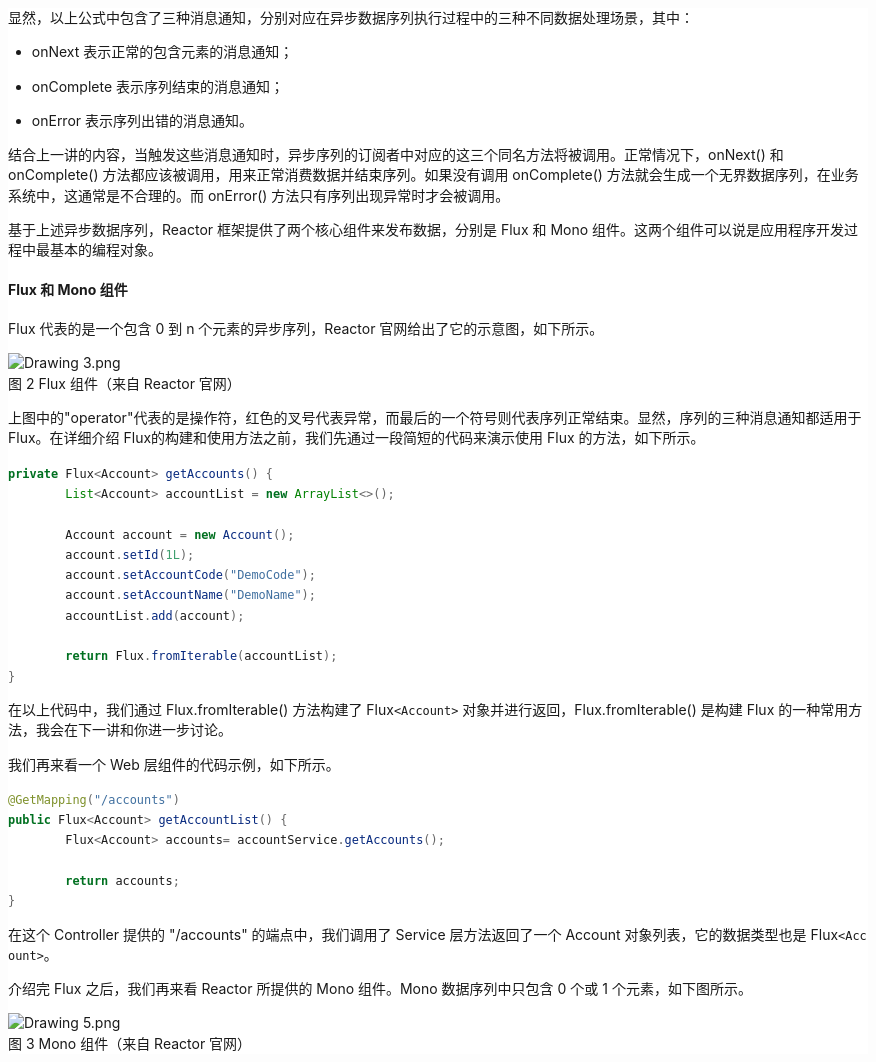 显然，以上公式中包含了三种消息通知，分别对应在异步数据序列执行过程中的三种不同数据处理场景，其中：

* onNext 表示正常的包含元素的消息通知；

* onComplete 表示序列结束的消息通知；

* onError 表示序列出错的消息通知。

结合上一讲的内容，当触发这些消息通知时，异步序列的订阅者中对应的这三个同名方法将被调用。正常情况下，onNext() 和 onComplete() 方法都应该被调用，用来正常消费数据并结束序列。如果没有调用 onComplete() 方法就会生成一个无界数据序列，在业务系统中，这通常是不合理的。而 onError() 方法只有序列出现异常时才会被调用。

基于上述异步数据序列，Reactor 框架提供了两个核心组件来发布数据，分别是 Flux 和 Mono 组件。这两个组件可以说是应用程序开发过程中最基本的编程对象。

#### Flux 和 Mono 组件

Flux 代表的是一个包含 0 到 n 个元素的异步序列，Reactor 官网给出了它的示意图，如下所示。

![Drawing 3.png](https://s0.lgstatic.com/i/image6/M00/26/91/Cgp9HWBbFCaAPHNNAAIMnXsm0_I218.png)  
图 2 Flux 组件（来自 Reactor 官网）

上图中的"operator"代表的是操作符，红色的叉号代表异常，而最后的一个符号则代表序列正常结束。显然，序列的三种消息通知都适用于 Flux。在详细介绍 Flux的构建和使用方法之前，我们先通过一段简短的代码来演示使用 Flux 的方法，如下所示。

```java
private Flux<Account> getAccounts() {
        List<Account> accountList = new ArrayList<>();
 
        Account account = new Account();
        account.setId(1L);
        account.setAccountCode("DemoCode");
        account.setAccountName("DemoName");
        accountList.add(account);

        return Flux.fromIterable(accountList);
}
```

在以上代码中，我们通过 Flux.fromIterable() 方法构建了 Flux`<Account>` 对象并进行返回，Flux.fromIterable() 是构建 Flux 的一种常用方法，我会在下一讲和你进一步讨论。

我们再来看一个 Web 层组件的代码示例，如下所示。

```java
@GetMapping("/accounts")
public Flux<Account> getAccountList() {
        Flux<Account> accounts= accountService.getAccounts();

        return accounts;
}
```

在这个 Controller 提供的 "/accounts" 的端点中，我们调用了 Service 层方法返回了一个 Account 对象列表，它的数据类型也是 Flux`<Account>`。

介绍完 Flux 之后，我们再来看 Reactor 所提供的 Mono 组件。Mono 数据序列中只包含 0 个或 1 个元素，如下图所示。

![Drawing 5.png](https://s0.lgstatic.com/i/image6/M00/26/8D/CioPOWBbFDmAOLiVAAFp-asMTcw575.png)  
图 3 Mono 组件（来自 Reactor 官网）
